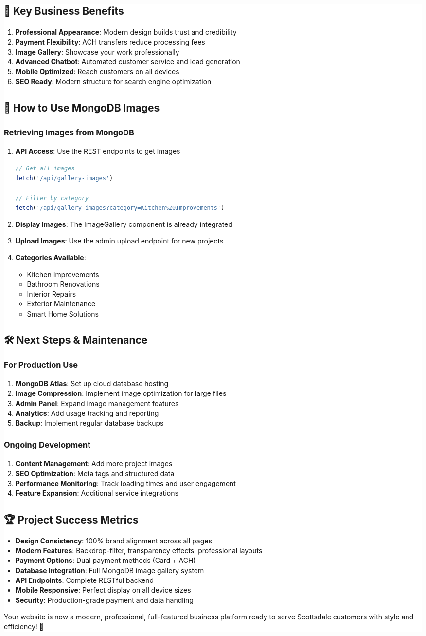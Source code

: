 ## 🎯 Key Business Benefits

1. **Professional Appearance**: Modern design builds trust and credibility
2. **Payment Flexibility**: ACH transfers reduce processing fees
3. **Image Gallery**: Showcase your work professionally
4. **Advanced Chatbot**: Automated customer service and lead generation
5. **Mobile Optimized**: Reach customers on all devices
6. **SEO Ready**: Modern structure for search engine optimization

## 🔄 How to Use MongoDB Images

### Retrieving Images from MongoDB

1. **API Access**: Use the REST endpoints to get images
   ```javascript
   // Get all images
   fetch('/api/gallery-images')
   
   // Filter by category
   fetch('/api/gallery-images?category=Kitchen%20Improvements')
   ```

2. **Display Images**: The ImageGallery component is already integrated
3. **Upload Images**: Use the admin upload endpoint for new projects
4. **Categories Available**:
   - Kitchen Improvements
   - Bathroom Renovations
   - Interior Repairs
   - Exterior Maintenance
   - Smart Home Solutions

## 🛠️ Next Steps & Maintenance

### For Production Use
1. **MongoDB Atlas**: Set up cloud database hosting
2. **Image Compression**: Implement image optimization for large files
3. **Admin Panel**: Expand image management features
4. **Analytics**: Add usage tracking and reporting
5. **Backup**: Implement regular database backups

### Ongoing Development
1. **Content Management**: Add more project images
2. **SEO Optimization**: Meta tags and structured data
3. **Performance Monitoring**: Track loading times and user engagement
4. **Feature Expansion**: Additional service integrations

## 🏆 Project Success Metrics

- **Design Consistency**: 100% brand alignment across all pages
- **Modern Features**: Backdrop-filter, transparency effects, professional layouts
- **Payment Options**: Dual payment methods (Card + ACH)
- **Database Integration**: Full MongoDB image gallery system
- **API Endpoints**: Complete RESTful backend
- **Mobile Responsive**: Perfect display on all device sizes
- **Security**: Production-grade payment and data handling

Your website is now a modern, professional, full-featured business platform ready to serve Scottsdale customers with style and efficiency! 🎉
